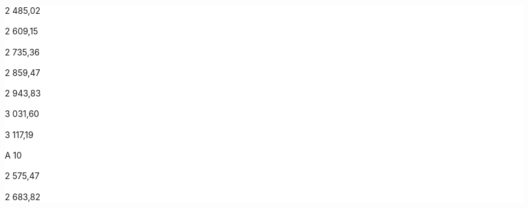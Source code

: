 <td style="border-right: 0.5pt solid ; " align="center" valign="middle" charoff="50">

2 485,02

</td>

<td style="border-right: 0.5pt solid ; " align="center" valign="middle" charoff="50">

2 609,15

</td>

<td style="border-right: 0.5pt solid ; " align="center" valign="middle" charoff="50">

2 735,36

</td>

<td style="border-right: 0.5pt solid ; " align="center" valign="middle" charoff="50">

2 859,47

</td>

<td style="border-right: 0.5pt solid ; " align="center" valign="middle" charoff="50">

2 943,83

</td>

<td style="border-right: 0.5pt solid ; " align="center" valign="middle" charoff="50">

3 031,60

</td>

<td style align="center" valign="middle" charoff="50">

3 117,19

</td>

</tr>

<tr>

<td style="border-right: 0.5pt solid ; " align="center" valign="bottom" charoff="50">

A 10

</td>

<td style="border-right: 0.5pt solid ; " align="center" valign="middle" charoff="50">

2 575,47

</td>

<td style="border-right: 0.5pt solid ; " align="center" valign="middle" charoff="50">

2 683,82

</td>

<td style="border-right: 0.5pt solid ; " align="center" valign="middle" charoff="50">
